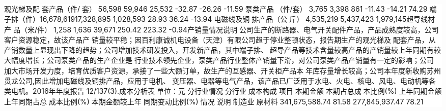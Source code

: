 观光梯及配
套产品（件/
套）
56,598
59,946
25,532
-32.87
-26.26
-11.59
泵类产品
（件/套）
3,765
3,398
861
-11.43
-14.21
74.29
端子排（件）16,678,61917,328,895
1,028,593
28.93
36.24
-13.94
电磁线及铜
排产品（公
斤）
4,535,219
5,437,423
1,979,145超导线材产
品（米/件）
1,258
1,636
39,671
250.42
223.32
-0.94产销量情况说明
公司生产的断路器、电气开关配件产品，产品成熟度较高，公司客户资源稳定，故该产品产
销量较平稳；因百利康诚机电设备（天津）有限公司趋于停业整顿状态，报告期生产的观光梯及
配套产品，从产销数量上显现出下降的趋势；公司增加技术研发投入，开发新产品，其中端子排、
超导产品等技术含量较高产品的产销量较上年同期有较大幅度增长；公司泵类产品的生产企业是
行业技术领先企业，泵类产品行业整体产销量下滑，对公司泵类产品产销量有一定的影响；公司
加大市场开发力度，培育优质客户资源，承接了一些大额订单，故生产的互感器、开关柜产品本
年库存量增长较高；公司本年度新收购苏州贯龙公司,因此增加电磁线及铜排产品，应用于电机、
变压器、电器等电气产品，该产品已广泛用于水电、火电、核电、风电、电动机等各类电机。2016年年度报告
12/137(3).成本分析表
单位：元
分行业情况
分行业
成本构成
项目
本期金额
本期占总成
本比例(%)
上年同期金额上年同期占总
成本比例(%)
本期金额较上年
同期变动比例(%)
情况
说明
制造业
原材料
341,675,588.74
81.58
277,845,937.47
78.21